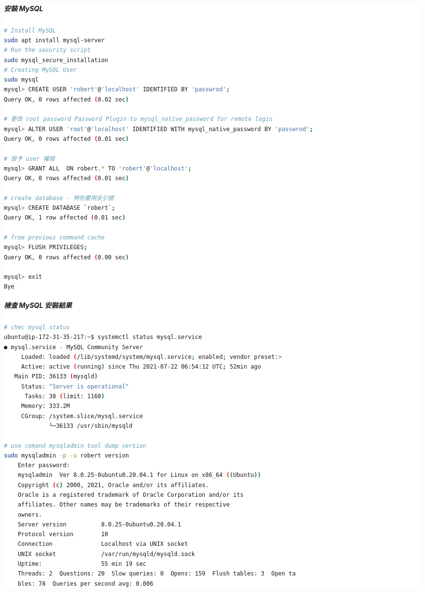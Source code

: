 ``` bash
```

##### 安裝 MySQL

``` bash
# Install MySQL
sudo apt install mysql-server
# Run the security script 
sudo mysql_secure_installation
# Creating MySQL User 
sudo mysql
mysql> CREATE USER 'robert'@'localhost' IDENTIFIED BY 'passwrod';
Query OK, 0 rows affected (0.02 sec)

# 更改 root password Password Plugin to mysql_native_password for remote login
mysql> ALTER USER 'root'@'localhost' IDENTIFIED WITH mysql_native_password BY 'passwrod';
Query OK, 0 rows affected (0.01 sec)

# 授予 user 權限
mysql> GRANT ALL  ON robert.* TO 'robert'@'localhost';
Query OK, 0 rows affected (0.01 sec)

# create database - 特別要用反引號
mysql> CREATE DATABASE `robert`;
Query OK, 1 row affected (0.01 sec)

# free previous command cache 
mysql> FLUSH PRIVILEGES;
Query OK, 0 rows affected (0.00 sec)

mysql> exit
Bye
```

##### 檢查 MySQL 安裝結果

``` bash
# chec mysql status
ubuntu@ip-172-31-35-217:~$ systemctl status mysql.service
● mysql.service - MySQL Community Server
     Loaded: loaded (/lib/systemd/system/mysql.service; enabled; vendor preset:>
     Active: active (running) since Thu 2021-07-22 06:54:12 UTC; 52min ago
   Main PID: 36133 (mysqld)
     Status: "Server is operational"
      Tasks: 38 (limit: 1160)
     Memory: 333.2M
     CGroup: /system.slice/mysql.service
             └─36133 /usr/sbin/mysqld

# use comand mysqladmin tool dump version
sudo mysqladmin -p -u robert version
	Enter password:
	mysqladmin  Ver 8.0.25-0ubuntu0.20.04.1 for Linux on x86_64 ((Ubuntu))
	Copyright (c) 2000, 2021, Oracle and/or its affiliates.
	Oracle is a registered trademark of Oracle Corporation and/or its
	affiliates. Other names may be trademarks of their respective
	owners.
	Server version          8.0.25-0ubuntu0.20.04.1
	Protocol version        10
	Connection              Localhost via UNIX socket
	UNIX socket             /var/run/mysqld/mysqld.sock
	Uptime:                 55 min 19 sec
	Threads: 2  Questions: 20  Slow queries: 0  Opens: 159  Flush tables: 3  Open ta
	bles: 78  Queries per second avg: 0.006
``` 